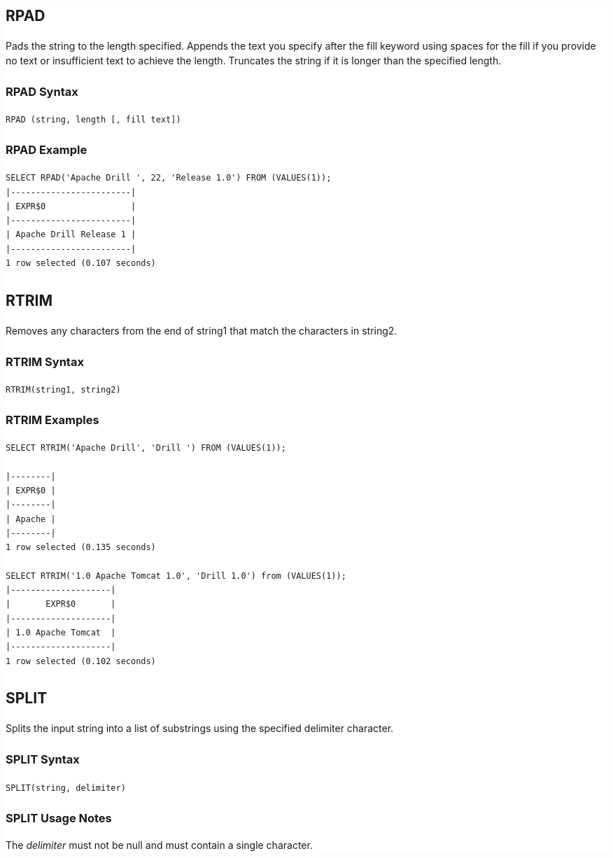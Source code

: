 ## RPAD
Pads the string to the length specified. Appends the text you specify after the fill keyword using spaces for the fill if you provide no text or insufficient text to achieve the length.  Truncates the string if it is longer than the specified length.

### RPAD Syntax

    RPAD (string, length [, fill text])

### RPAD Example

    SELECT RPAD('Apache Drill ', 22, 'Release 1.0') FROM (VALUES(1));
    |------------------------|
    | EXPR$0                 |
    |------------------------|
    | Apache Drill Release 1 |
    |------------------------|
    1 row selected (0.107 seconds)

## RTRIM
Removes any characters from the end of string1 that match the characters in string2.

### RTRIM Syntax

    RTRIM(string1, string2)

### RTRIM Examples

    SELECT RTRIM('Apache Drill', 'Drill ') FROM (VALUES(1));

    |--------|
    | EXPR$0 |
    |--------|
    | Apache |
    |--------|
    1 row selected (0.135 seconds)

    SELECT RTRIM('1.0 Apache Tomcat 1.0', 'Drill 1.0') from (VALUES(1));
    |--------------------|
    |       EXPR$0       |
    |--------------------|
    | 1.0 Apache Tomcat  |
    |--------------------|
    1 row selected (0.102 seconds)

## SPLIT
Splits the input string into a list of substrings using the specified delimiter character.

### SPLIT Syntax
    SPLIT(string, delimiter)

### SPLIT Usage Notes
The _delimiter_ must not be null and must contain a single character.
